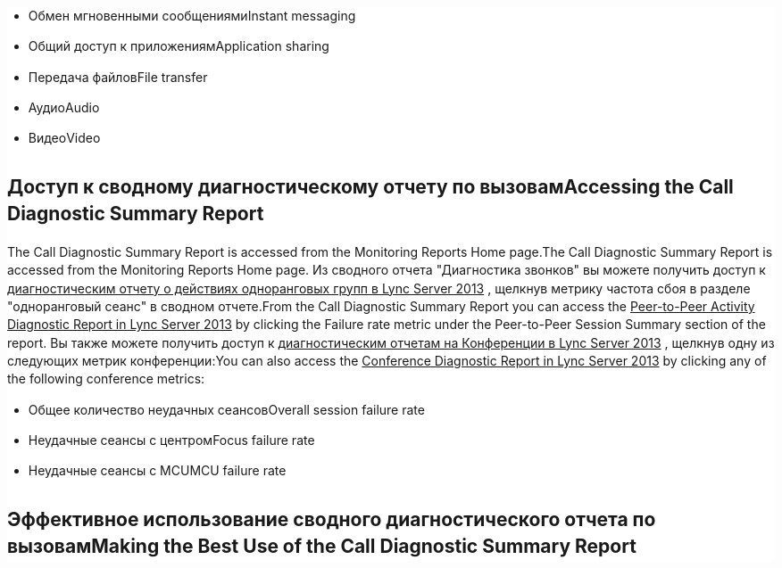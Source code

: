   - <span data-ttu-id="ae16f-108">Обмен мгновенными сообщениями</span><span class="sxs-lookup"><span data-stu-id="ae16f-108">Instant messaging</span></span>

  - <span data-ttu-id="ae16f-109">Общий доступ к приложениям</span><span class="sxs-lookup"><span data-stu-id="ae16f-109">Application sharing</span></span>

  - <span data-ttu-id="ae16f-110">Передача файлов</span><span class="sxs-lookup"><span data-stu-id="ae16f-110">File transfer</span></span>

  - <span data-ttu-id="ae16f-111">Аудио</span><span class="sxs-lookup"><span data-stu-id="ae16f-111">Audio</span></span>

  - <span data-ttu-id="ae16f-112">Видео</span><span class="sxs-lookup"><span data-stu-id="ae16f-112">Video</span></span>

<div>

## <a name="accessing-the-call-diagnostic-summary-report"></a><span data-ttu-id="ae16f-113">Доступ к сводному диагностическому отчету по вызовам</span><span class="sxs-lookup"><span data-stu-id="ae16f-113">Accessing the Call Diagnostic Summary Report</span></span>

<span data-ttu-id="ae16f-114">The Call Diagnostic Summary Report is accessed from the Monitoring Reports Home page.</span><span class="sxs-lookup"><span data-stu-id="ae16f-114">The Call Diagnostic Summary Report is accessed from the Monitoring Reports Home page.</span></span> <span data-ttu-id="ae16f-115">Из сводного отчета "Диагностика звонков" вы можете получить доступ к [диагностическим отчету о действиях одноранговых групп в Lync Server 2013](lync-server-2013-peer-to-peer-activity-diagnostic-report.md) , щелкнув метрику частота сбоя в разделе "одноранговый сеанс" в сводном отчете.</span><span class="sxs-lookup"><span data-stu-id="ae16f-115">From the Call Diagnostic Summary Report you can access the [Peer-to-Peer Activity Diagnostic Report in Lync Server 2013](lync-server-2013-peer-to-peer-activity-diagnostic-report.md) by clicking the Failure rate metric under the Peer-to-Peer Session Summary section of the report.</span></span> <span data-ttu-id="ae16f-116">Вы также можете получить доступ к [диагностическим отчетам на Конференции в Lync Server 2013](lync-server-2013-conference-diagnostic-report.md) , щелкнув одну из следующих метрик конференции:</span><span class="sxs-lookup"><span data-stu-id="ae16f-116">You can also access the [Conference Diagnostic Report in Lync Server 2013](lync-server-2013-conference-diagnostic-report.md) by clicking any of the following conference metrics:</span></span>

  - <span data-ttu-id="ae16f-117">Общее количество неудачных сеансов</span><span class="sxs-lookup"><span data-stu-id="ae16f-117">Overall session failure rate</span></span>

  - <span data-ttu-id="ae16f-118">Неудачные сеансы с центром</span><span class="sxs-lookup"><span data-stu-id="ae16f-118">Focus failure rate</span></span>

  - <span data-ttu-id="ae16f-119">Неудачные сеансы с MCU</span><span class="sxs-lookup"><span data-stu-id="ae16f-119">MCU failure rate</span></span>

</div>

<div>

## <a name="making-the-best-use-of-the-call-diagnostic-summary-report"></a><span data-ttu-id="ae16f-120">Эффективное использование сводного диагностического отчета по вызовам</span><span class="sxs-lookup"><span data-stu-id="ae16f-120">Making the Best Use of the Call Diagnostic Summary Report</span></span>
